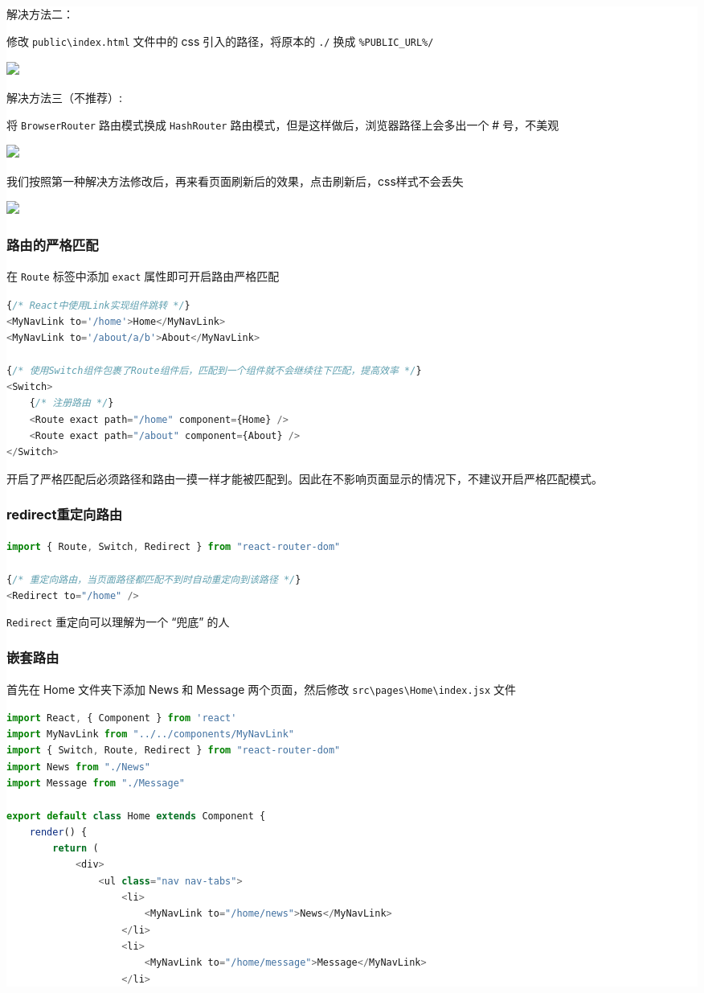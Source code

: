解决方法二：

修改 `public\index.html` 文件中的 css 引入的路径，将原本的 `./` 换成 `%PUBLIC_URL%/` 

![](https://szx-bucket1.fsh.bcebos.com/react/16.png)

解决方法三（不推荐）:

将 `BrowserRouter` 路由模式换成 `HashRouter` 路由模式，但是这样做后，浏览器路径上会多出一个 # 号，不美观

![](https://szx-bucket1.fsh.bcebos.com/react/17.png)

我们按照第一种解决方法修改后，再来看页面刷新后的效果，点击刷新后，css样式不会丢失

![](https://szx-bucket1.fsh.bcebos.com/react/5.gif)

### 路由的严格匹配

在 `Route` 标签中添加 `exact` 属性即可开启路由严格匹配

```js
{/* React中使用Link实现组件跳转 */}
<MyNavLink to='/home'>Home</MyNavLink>
<MyNavLink to='/about/a/b'>About</MyNavLink>

{/* 使用Switch组件包裹了Route组件后，匹配到一个组件就不会继续往下匹配，提高效率 */}
<Switch>
    {/* 注册路由 */}
	<Route exact path="/home" component={Home} />
    <Route exact path="/about" component={About} />
</Switch>
```

开启了严格匹配后必须路径和路由一摸一样才能被匹配到。因此在不影响页面显示的情况下，不建议开启严格匹配模式。

### redirect重定向路由

```js
import { Route, Switch, Redirect } from "react-router-dom"

{/* 重定向路由，当页面路径都匹配不到时自动重定向到该路径 */}
<Redirect to="/home" />
```

`Redirect` 重定向可以理解为一个 “兜底” 的人

### 嵌套路由

首先在 Home 文件夹下添加 News 和 Message 两个页面，然后修改 `src\pages\Home\index.jsx` 文件

```js
import React, { Component } from 'react'
import MyNavLink from "../../components/MyNavLink"
import { Switch, Route, Redirect } from "react-router-dom"
import News from "./News"
import Message from "./Message"

export default class Home extends Component {
    render() {
        return (
            <div>
                <ul class="nav nav-tabs">
                    <li>
                        <MyNavLink to="/home/news">News</MyNavLink>
                    </li>
                    <li>
                        <MyNavLink to="/home/message">Message</MyNavLink>
                    </li>
```